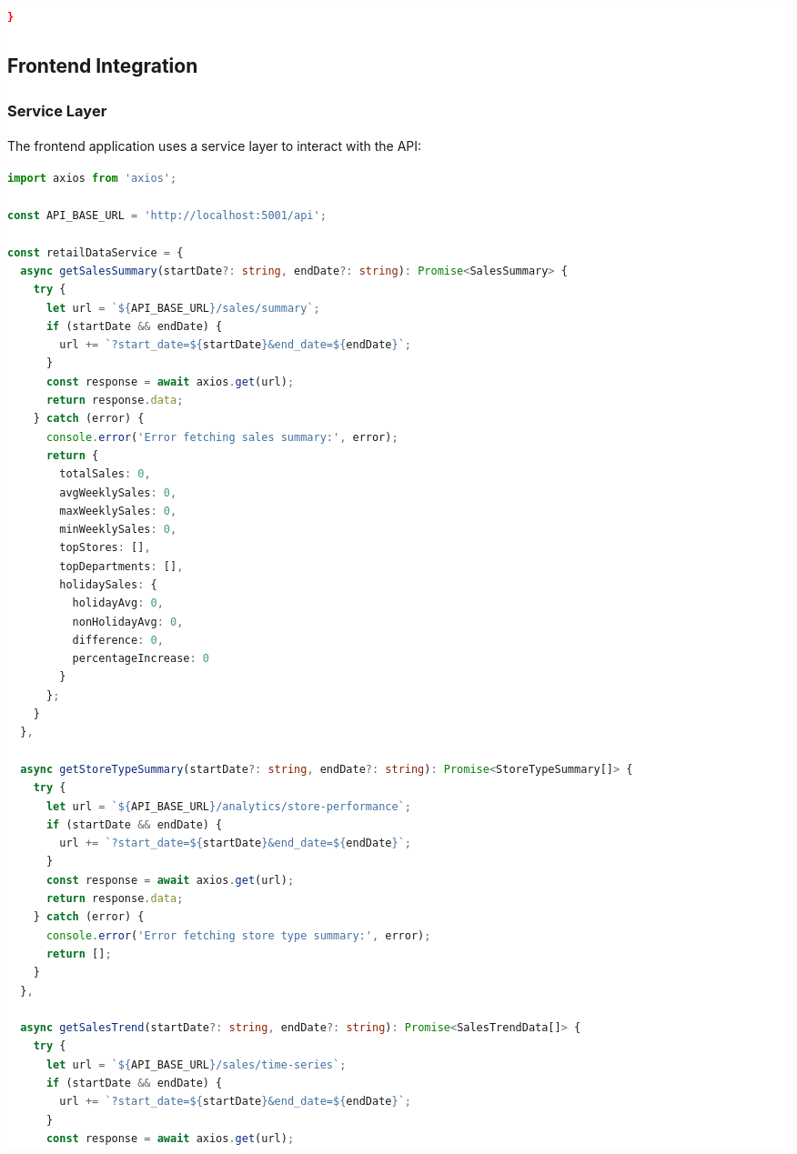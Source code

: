 ```json
}
```

## Frontend Integration

### Service Layer

The frontend application uses a service layer to interact with the API:

```typescript
import axios from 'axios';

const API_BASE_URL = 'http://localhost:5001/api';

const retailDataService = {
  async getSalesSummary(startDate?: string, endDate?: string): Promise<SalesSummary> {
    try {
      let url = `${API_BASE_URL}/sales/summary`;
      if (startDate && endDate) {
        url += `?start_date=${startDate}&end_date=${endDate}`;
      }
      const response = await axios.get(url);
      return response.data;
    } catch (error) {
      console.error('Error fetching sales summary:', error);
      return {
        totalSales: 0,
        avgWeeklySales: 0,
        maxWeeklySales: 0,
        minWeeklySales: 0,
        topStores: [],
        topDepartments: [],
        holidaySales: {
          holidayAvg: 0,
          nonHolidayAvg: 0,
          difference: 0,
          percentageIncrease: 0
        }
      };
    }
  },

  async getStoreTypeSummary(startDate?: string, endDate?: string): Promise<StoreTypeSummary[]> {
    try {
      let url = `${API_BASE_URL}/analytics/store-performance`;
      if (startDate && endDate) {
        url += `?start_date=${startDate}&end_date=${endDate}`;
      }
      const response = await axios.get(url);
      return response.data;
    } catch (error) {
      console.error('Error fetching store type summary:', error);
      return [];
    }
  },

  async getSalesTrend(startDate?: string, endDate?: string): Promise<SalesTrendData[]> {
    try {
      let url = `${API_BASE_URL}/sales/time-series`;
      if (startDate && endDate) {
        url += `?start_date=${startDate}&end_date=${endDate}`;
      }
      const response = await axios.get(url);
```